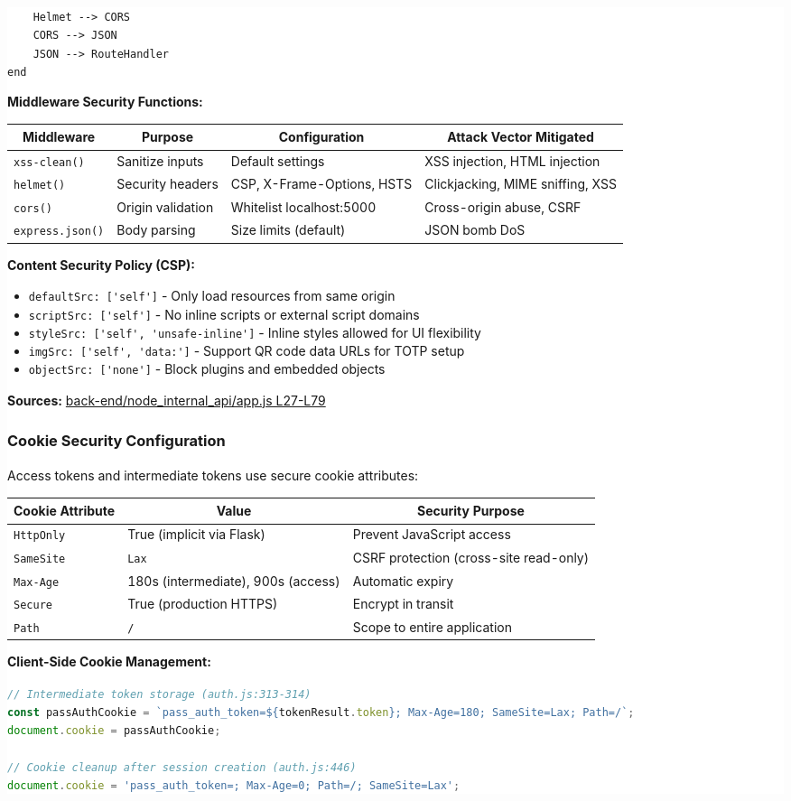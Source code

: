 ```mermaid
    Helmet --> CORS
    CORS --> JSON
    JSON --> RouteHandler
end
```

**Middleware Security Functions:**

| Middleware | Purpose | Configuration | Attack Vector Mitigated |
| --- | --- | --- | --- |
| `xss-clean()` | Sanitize inputs | Default settings | XSS injection, HTML injection |
| `helmet()` | Security headers | CSP, X-Frame-Options, HSTS | Clickjacking, MIME sniffing, XSS |
| `cors()` | Origin validation | Whitelist localhost:5000 | Cross-origin abuse, CSRF |
| `express.json()` | Body parsing | Size limits (default) | JSON bomb DoS |

**Content Security Policy (CSP):**

* `defaultSrc: ['self']` - Only load resources from same origin
* `scriptSrc: ['self']` - No inline scripts or external script domains
* `styleSrc: ['self', 'unsafe-inline']` - Inline styles allowed for UI flexibility
* `imgSrc: ['self', 'data:']` - Support QR code data URLs for TOTP setup
* `objectSrc: ['none']` - Block plugins and embedded objects

**Sources:** [back-end/node_internal_api/app.js L27-L79](https://github.com/RogueElectron/Cypher1/blob/c60431e6/back-end/node_internal_api/app.js#L27-L79)

### Cookie Security Configuration

Access tokens and intermediate tokens use secure cookie attributes:

| Cookie Attribute | Value | Security Purpose |
| --- | --- | --- |
| `HttpOnly` | True (implicit via Flask) | Prevent JavaScript access |
| `SameSite` | `Lax` | CSRF protection (cross-site read-only) |
| `Max-Age` | 180s (intermediate), 900s (access) | Automatic expiry |
| `Secure` | True (production HTTPS) | Encrypt in transit |
| `Path` | `/` | Scope to entire application |

**Client-Side Cookie Management:**

```javascript
// Intermediate token storage (auth.js:313-314)
const passAuthCookie = `pass_auth_token=${tokenResult.token}; Max-Age=180; SameSite=Lax; Path=/`;
document.cookie = passAuthCookie;

// Cookie cleanup after session creation (auth.js:446)
document.cookie = 'pass_auth_token=; Max-Age=0; Path=/; SameSite=Lax';
```
